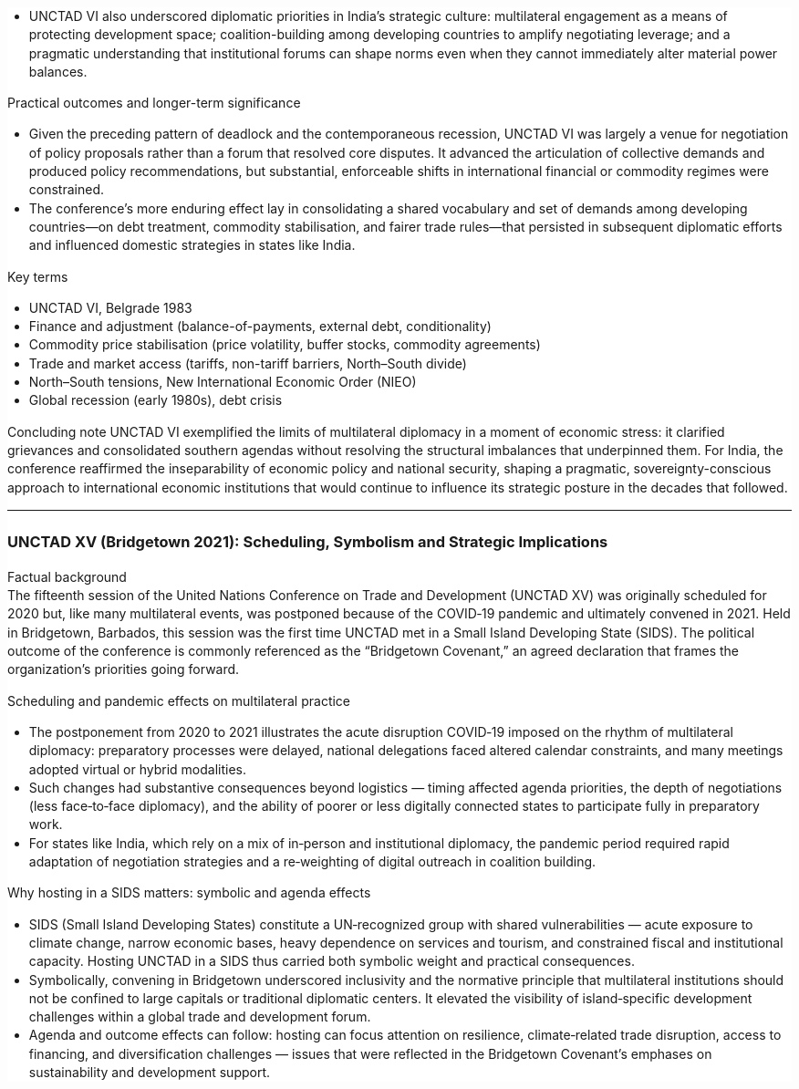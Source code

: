 - UNCTAD VI also underscored diplomatic priorities in India’s strategic culture: multilateral engagement as a means of protecting development space; coalition-building among developing countries to amplify negotiating leverage; and a pragmatic understanding that institutional forums can shape norms even when they cannot immediately alter material power balances.

Practical outcomes and longer-term significance
- Given the preceding pattern of deadlock and the contemporaneous recession, UNCTAD VI was largely a venue for negotiation of policy proposals rather than a forum that resolved core disputes. It advanced the articulation of collective demands and produced policy recommendations, but substantial, enforceable shifts in international financial or commodity regimes were constrained.
- The conference’s more enduring effect lay in consolidating a shared vocabulary and set of demands among developing countries—on debt treatment, commodity stabilisation, and fairer trade rules—that persisted in subsequent diplomatic efforts and influenced domestic strategies in states like India.

Key terms
- UNCTAD VI, Belgrade 1983
- Finance and adjustment (balance-of-payments, external debt, conditionality)
- Commodity price stabilisation (price volatility, buffer stocks, commodity agreements)
- Trade and market access (tariffs, non-tariff barriers, North–South divide)
- North–South tensions, New International Economic Order (NIEO)
- Global recession (early 1980s), debt crisis

Concluding note
UNCTAD VI exemplified the limits of multilateral diplomacy in a moment of economic stress: it clarified grievances and consolidated southern agendas without resolving the structural imbalances that underpinned them. For India, the conference reaffirmed the inseparability of economic policy and national security, shaping a pragmatic, sovereignty-conscious approach to international economic institutions that would continue to influence its strategic posture in the decades that followed.

---

### UNCTAD XV (Bridgetown 2021): Scheduling, Symbolism and Strategic Implications

Factual background  
The fifteenth session of the United Nations Conference on Trade and Development (UNCTAD XV) was originally scheduled for 2020 but, like many multilateral events, was postponed because of the COVID‑19 pandemic and ultimately convened in 2021. Held in Bridgetown, Barbados, this session was the first time UNCTAD met in a Small Island Developing State (SIDS). The political outcome of the conference is commonly referenced as the “Bridgetown Covenant,” an agreed declaration that frames the organization’s priorities going forward.

Scheduling and pandemic effects on multilateral practice
- The postponement from 2020 to 2021 illustrates the acute disruption COVID‑19 imposed on the rhythm of multilateral diplomacy: preparatory processes were delayed, national delegations faced altered calendar constraints, and many meetings adopted virtual or hybrid modalities.  
- Such changes had substantive consequences beyond logistics — timing affected agenda priorities, the depth of negotiations (less face‑to‑face diplomacy), and the ability of poorer or less digitally connected states to participate fully in preparatory work.  
- For states like India, which rely on a mix of in‑person and institutional diplomacy, the pandemic period required rapid adaptation of negotiation strategies and a re‑weighting of digital outreach in coalition building.

Why hosting in a SIDS matters: symbolic and agenda effects
- SIDS (Small Island Developing States) constitute a UN‑recognized group with shared vulnerabilities — acute exposure to climate change, narrow economic bases, heavy dependence on services and tourism, and constrained fiscal and institutional capacity. Hosting UNCTAD in a SIDS thus carried both symbolic weight and practical consequences.  
- Symbolically, convening in Bridgetown underscored inclusivity and the normative principle that multilateral institutions should not be confined to large capitals or traditional diplomatic centers. It elevated the visibility of island‑specific development challenges within a global trade and development forum.  
- Agenda and outcome effects can follow: hosting can focus attention on resilience, climate‑related trade disruption, access to financing, and diversification challenges — issues that were reflected in the Bridgetown Covenant’s emphases on sustainability and development support.
